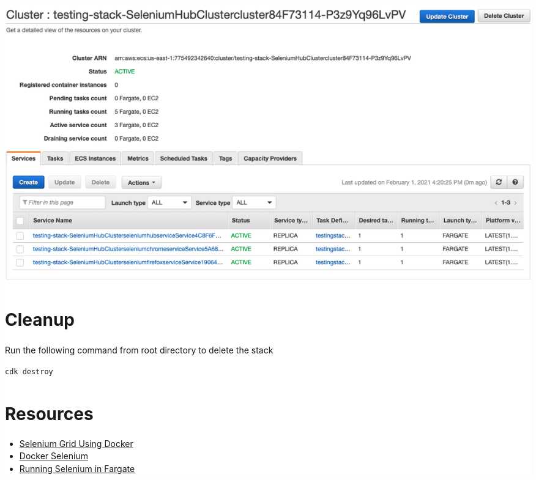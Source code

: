 ![ECS-Scale-down](images/ECS-Scale-down.png)

# Cleanup

Run the following command from root directory to delete the stack

```bash
cdk destroy
```

# Resources

- [Selenium Grid Using Docker](https://medium.com/@amartanwar93/selenium-grid-using-docker-ab66f15c657b)
- [Docker Selenium](https://github.com/SeleniumHQ/docker-selenium)
- [Running Selenium in Fargate](https://code.mendhak.com/selenium-grid-ecs/)